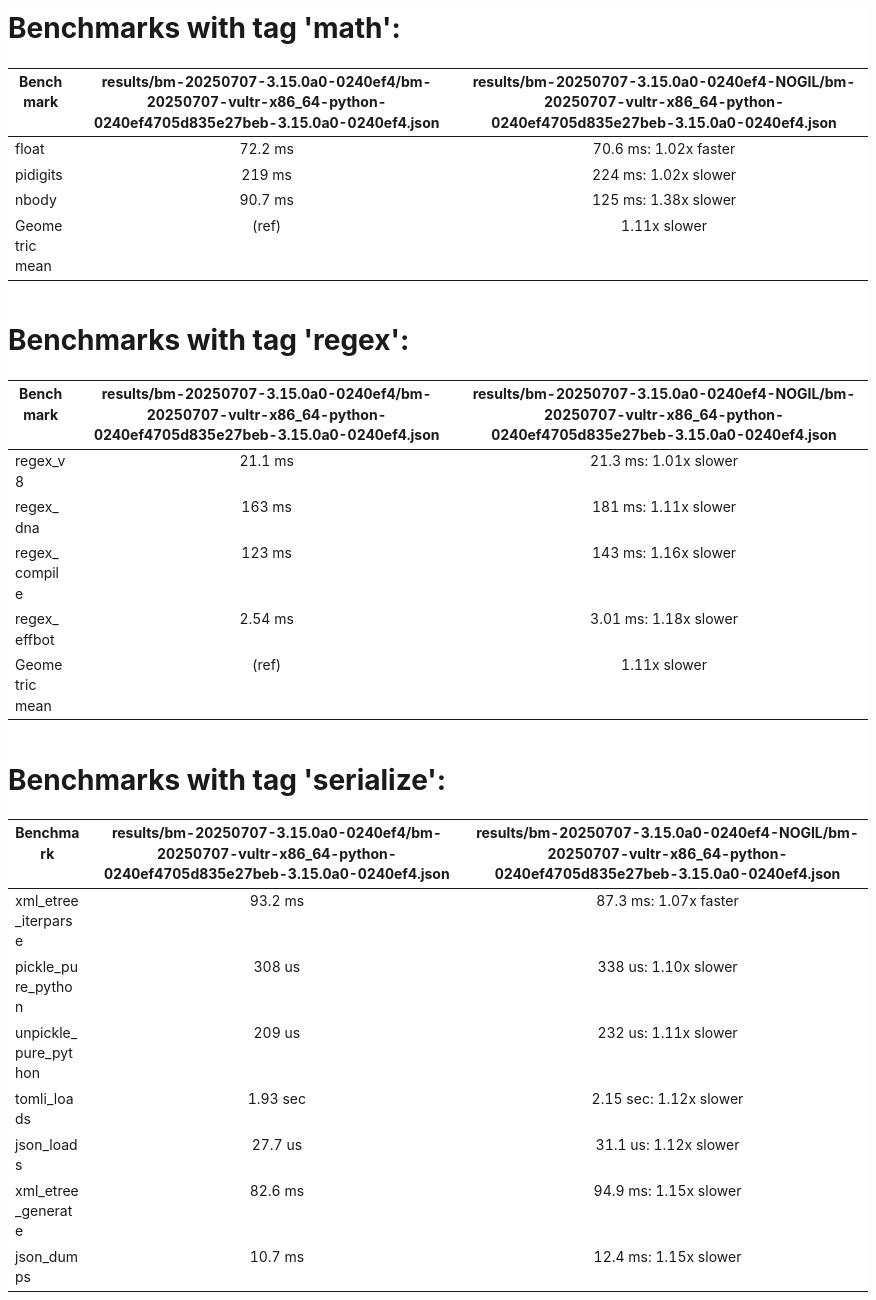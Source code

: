 Benchmarks with tag 'math':
===========================

| Benchmark      | results/bm-20250707-3.15.0a0-0240ef4/bm-20250707-vultr-x86_64-python-0240ef4705d835e27beb-3.15.0a0-0240ef4.json | results/bm-20250707-3.15.0a0-0240ef4-NOGIL/bm-20250707-vultr-x86_64-python-0240ef4705d835e27beb-3.15.0a0-0240ef4.json |
|----------------|:---------------------------------------------------------------------------------------------------------------:|:---------------------------------------------------------------------------------------------------------------------:|
| float          | 72.2 ms                                                                                                         | 70.6 ms: 1.02x faster                                                                                                 |
| pidigits       | 219 ms                                                                                                          | 224 ms: 1.02x slower                                                                                                  |
| nbody          | 90.7 ms                                                                                                         | 125 ms: 1.38x slower                                                                                                  |
| Geometric mean | (ref)                                                                                                           | 1.11x slower                                                                                                          |

Benchmarks with tag 'regex':
============================

| Benchmark      | results/bm-20250707-3.15.0a0-0240ef4/bm-20250707-vultr-x86_64-python-0240ef4705d835e27beb-3.15.0a0-0240ef4.json | results/bm-20250707-3.15.0a0-0240ef4-NOGIL/bm-20250707-vultr-x86_64-python-0240ef4705d835e27beb-3.15.0a0-0240ef4.json |
|----------------|:---------------------------------------------------------------------------------------------------------------:|:---------------------------------------------------------------------------------------------------------------------:|
| regex_v8       | 21.1 ms                                                                                                         | 21.3 ms: 1.01x slower                                                                                                 |
| regex_dna      | 163 ms                                                                                                          | 181 ms: 1.11x slower                                                                                                  |
| regex_compile  | 123 ms                                                                                                          | 143 ms: 1.16x slower                                                                                                  |
| regex_effbot   | 2.54 ms                                                                                                         | 3.01 ms: 1.18x slower                                                                                                 |
| Geometric mean | (ref)                                                                                                           | 1.11x slower                                                                                                          |

Benchmarks with tag 'serialize':
================================

| Benchmark            | results/bm-20250707-3.15.0a0-0240ef4/bm-20250707-vultr-x86_64-python-0240ef4705d835e27beb-3.15.0a0-0240ef4.json | results/bm-20250707-3.15.0a0-0240ef4-NOGIL/bm-20250707-vultr-x86_64-python-0240ef4705d835e27beb-3.15.0a0-0240ef4.json |
|----------------------|:---------------------------------------------------------------------------------------------------------------:|:---------------------------------------------------------------------------------------------------------------------:|
| xml_etree_iterparse  | 93.2 ms                                                                                                         | 87.3 ms: 1.07x faster                                                                                                 |
| pickle_pure_python   | 308 us                                                                                                          | 338 us: 1.10x slower                                                                                                  |
| unpickle_pure_python | 209 us                                                                                                          | 232 us: 1.11x slower                                                                                                  |
| tomli_loads          | 1.93 sec                                                                                                        | 2.15 sec: 1.12x slower                                                                                                |
| json_loads           | 27.7 us                                                                                                         | 31.1 us: 1.12x slower                                                                                                 |
| xml_etree_generate   | 82.6 ms                                                                                                         | 94.9 ms: 1.15x slower                                                                                                 |
| json_dumps           | 10.7 ms                                                                                                         | 12.4 ms: 1.15x slower                                                                                                 |